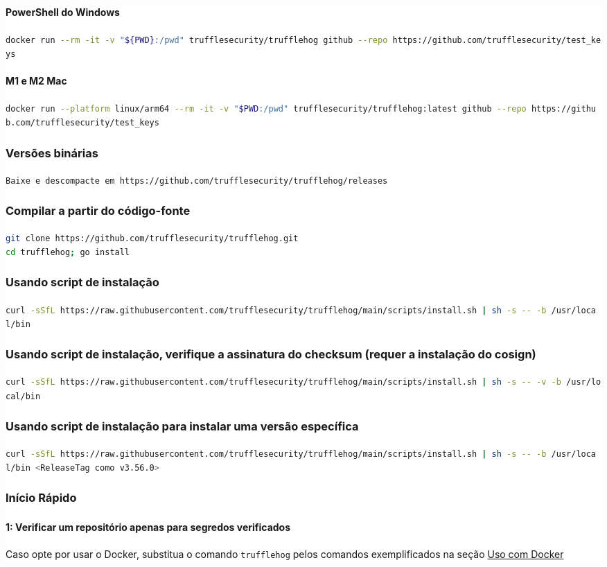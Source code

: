#### PowerShell do Windows

```bash
docker run --rm -it -v "${PWD}:/pwd" trufflesecurity/trufflehog github --repo https://github.com/trufflesecurity/test_keys
```

#### M1 e M2 Mac

```bash
docker run --platform linux/arm64 --rm -it -v "$PWD:/pwd" trufflesecurity/trufflehog:latest github --repo https://github.com/trufflesecurity/test_keys
```

### Versões binárias

```bash
Baixe e descompacte em https://github.com/trufflesecurity/trufflehog/releases
```

### Compilar a partir do código-fonte

```bash
git clone https://github.com/trufflesecurity/trufflehog.git
cd trufflehog; go install
```

### Usando script de instalação

```bash
curl -sSfL https://raw.githubusercontent.com/trufflesecurity/trufflehog/main/scripts/install.sh | sh -s -- -b /usr/local/bin
```

### Usando script de instalação, verifique a assinatura do checksum (requer a instalação do cosign)

```bash
curl -sSfL https://raw.githubusercontent.com/trufflesecurity/trufflehog/main/scripts/install.sh | sh -s -- -v -b /usr/local/bin
```

### Usando script de instalação para instalar uma versão específica

```bash
curl -sSfL https://raw.githubusercontent.com/trufflesecurity/trufflehog/main/scripts/install.sh | sh -s -- -b /usr/local/bin <ReleaseTag como v3.56.0>
```

### Início Rápido

#### 1: Verificar um repositório apenas para segredos verificados

Caso opte por usar o Docker, substitua o comando `trufflehog` pelos comandos exemplificados na seção [Uso com Docker](#uso-com-docker)
